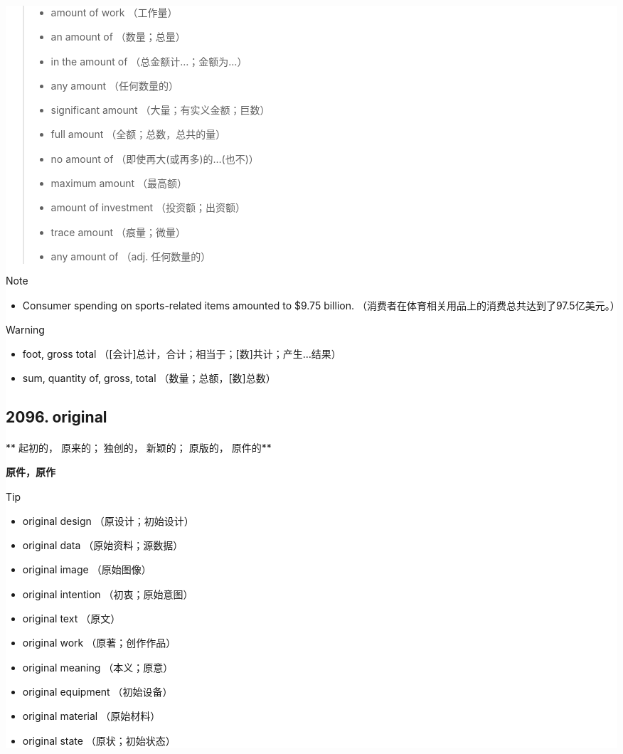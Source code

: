 >
> - amount of work （工作量）
>
> - an amount of （数量；总量）
>
> - in the amount of （总金额计…；金额为…）
>
> - any amount （任何数量的）
>
> - significant amount （大量；有实义金额；巨数）
>
> - full amount （全额；总数，总共的量）
>
> - no amount of （即使再大(或再多)的…(也不)）
>
> - maximum amount （最高额）
>
> - amount of investment （投资额；出资额）
>
> - trace amount （痕量；微量）
>
> - any amount of （adj. 任何数量的）
>

> [!NOTE]
>
> - Consumer spending on sports-related items amounted to $9.75 billion. （消费者在体育相关用品上的消费总共达到了97.5亿美元。）
>

> [!WARNING]
>
> - foot, gross total （[会计]总计，合计；相当于；[数]共计；产生…结果）
>
> - sum, quantity of, gross, total （数量；总额，[数]总数）
>

## 2096. original

** 起初的， 原来的； 独创的， 新颖的； 原版的， 原件的**

**原件，原作**

> [!TIP]
>
> - original design （原设计；初始设计）
>
> - original data （原始资料；源数据）
>
> - original image （原始图像）
>
> - original intention （初衷；原始意图）
>
> - original text （原文）
>
> - original work （原著；创作作品）
>
> - original meaning （本义；原意）
>
> - original equipment （初始设备）
>
> - original material （原始材料）
>
> - original state （原状；初始状态）
>